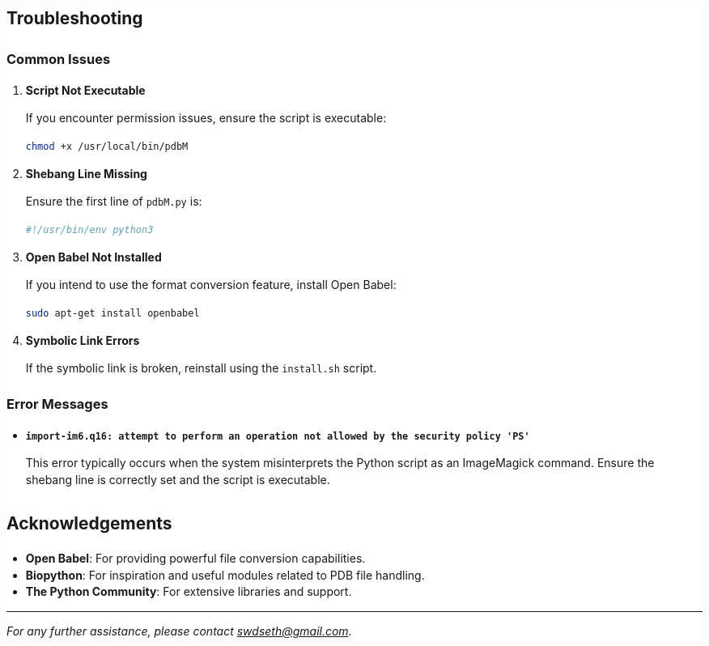 ## Troubleshooting

### Common Issues

1. **Script Not Executable**

   If you encounter permission issues, ensure the script is executable:

   ```bash
   chmod +x /usr/local/bin/pdbM
   ```

2. **Shebang Line Missing**

   Ensure the first line of `pdbM.py` is:

   ```python
   #!/usr/bin/env python3
   ```

3. **Open Babel Not Installed**

   If you intend to use the format conversion feature, install Open Babel:

   ```bash
   sudo apt-get install openbabel
   ```

4. **Symbolic Link Errors**

   If the symbolic link is broken, reinstall using the `install.sh` script.

### Error Messages

- **`import-im6.q16: attempt to perform an operation not allowed by the security policy 'PS'`**

  This error typically occurs when the system misinterprets the Python script as an ImageMagick command. Ensure the shebang line is correctly set and the script is executable.

## Acknowledgements

- **Open Babel**: For providing powerful file conversion capabilities.
- **Biopython**: For inspiration and useful modules related to PDB file handling.
- **The Python Community**: For extensive libraries and support.

---

*For any further assistance, please contact [swdseth@gmail.com](mailto:swdseth@gmail.com).*
